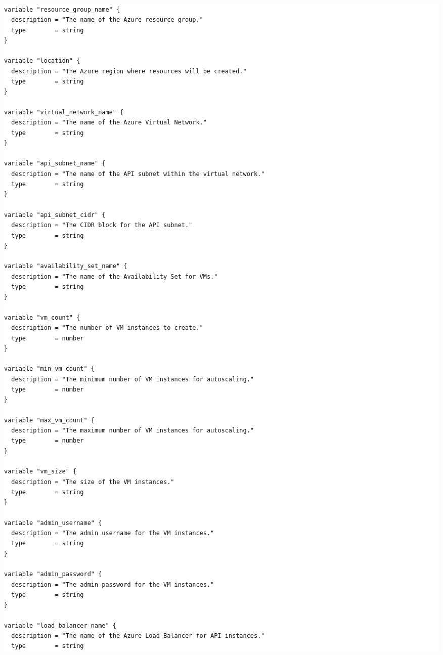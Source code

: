 ```hcl
variable "resource_group_name" {
  description = "The name of the Azure resource group."
  type        = string
}

variable "location" {
  description = "The Azure region where resources will be created."
  type        = string
}

variable "virtual_network_name" {
  description = "The name of the Azure Virtual Network."
  type        = string
}

variable "api_subnet_name" {
  description = "The name of the API subnet within the virtual network."
  type        = string
}

variable "api_subnet_cidr" {
  description = "The CIDR block for the API subnet."
  type        = string
}

variable "availability_set_name" {
  description = "The name of the Availability Set for VMs."
  type        = string
}

variable "vm_count" {
  description = "The number of VM instances to create."
  type        = number
}

variable "min_vm_count" {
  description = "The minimum number of VM instances for autoscaling."
  type        = number
}

variable "max_vm_count" {
  description = "The maximum number of VM instances for autoscaling."
  type        = number
}

variable "vm_size" {
  description = "The size of the VM instances."
  type        = string
}

variable "admin_username" {
  description = "The admin username for the VM instances."
  type        = string
}

variable "admin_password" {
  description = "The admin password for the VM instances."
  type        = string
}

variable "load_balancer_name" {
  description = "The name of the Azure Load Balancer for API instances."
  type        = string
```